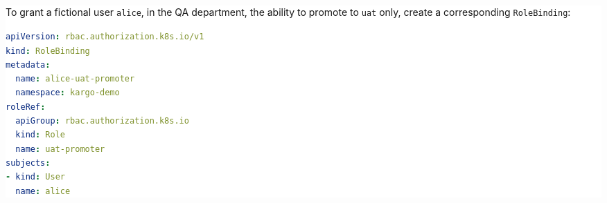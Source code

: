 To grant a fictional user `alice`, in the QA department, the ability to promote
to `uat` only, create a corresponding `RoleBinding`:

```yaml
apiVersion: rbac.authorization.k8s.io/v1
kind: RoleBinding
metadata:
  name: alice-uat-promoter
  namespace: kargo-demo
roleRef:
  apiGroup: rbac.authorization.k8s.io
  kind: Role
  name: uat-promoter
subjects:
- kind: User
  name: alice
```
